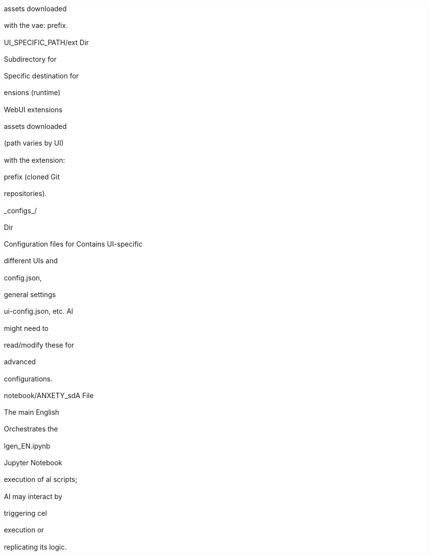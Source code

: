 assets downloaded 

with the vae: prefix. 

UI\_SPECIFIC\_PATH/ext Dir 

Subdirectory for 

Specific destination for 

ensions \(runtime\) 

WebUI extensions 

assets downloaded 

\(path varies by UI\) 

with the extension: 

prefix \(cloned Git 

repositories\). 

\_configs\_/ 

Dir 

Configuration files for Contains UI-specific 

different UIs and 

config.json, 

general settings 

ui-config.json, etc. AI 

might need to 

read/modify these for 

advanced 

configurations. 

notebook/ANXETY\_sdA File 

The main English 

Orchestrates the 

lgen\_EN.ipynb 

Jupyter Notebook 

execution of al scripts; 

AI may interact by 

triggering cel 

execution or 

replicating its logic. 
